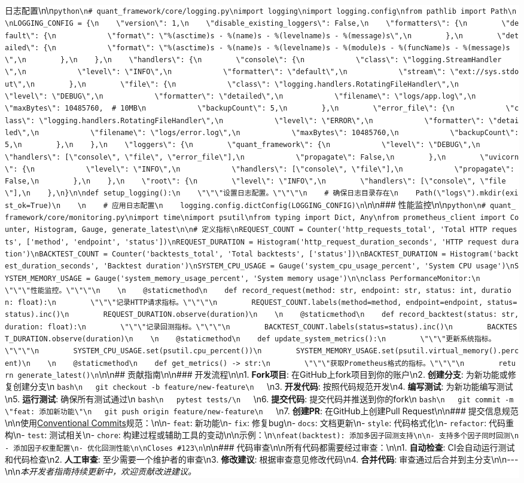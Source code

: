 日志配置\n\n```python\n# quant_framework/core/logging.py\nimport logging\nimport logging.config\nfrom pathlib import Path\n\nLOGGING_CONFIG = {\n    \"version\": 1,\n    \"disable_existing_loggers\": False,\n    \"formatters\": {\n        \"default\": {\n            \"format\": \"%(asctime)s - %(name)s - %(levelname)s - %(message)s\",\n        },\n        \"detailed\": {\n            \"format\": \"%(asctime)s - %(name)s - %(levelname)s - %(module)s - %(funcName)s - %(message)s\",\n        },\n    },\n    \"handlers\": {\n        \"console\": {\n            \"class\": \"logging.StreamHandler\",\n            \"level\": \"INFO\",\n            \"formatter\": \"default\",\n            \"stream\": \"ext://sys.stdout\",\n        },\n        \"file\": {\n            \"class\": \"logging.handlers.RotatingFileHandler\",\n            \"level\": \"DEBUG\",\n            \"formatter\": \"detailed\",\n            \"filename\": \"logs/app.log\",\n            \"maxBytes\": 10485760,  # 10MB\n            \"backupCount\": 5,\n        },\n        \"error_file\": {\n            \"class\": \"logging.handlers.RotatingFileHandler\",\n            \"level\": \"ERROR\",\n            \"formatter\": \"detailed\",\n            \"filename\": \"logs/error.log\",\n            \"maxBytes\": 10485760,\n            \"backupCount\": 5,\n        },\n    },\n    \"loggers\": {\n        \"quant_framework\": {\n            \"level\": \"DEBUG\",\n            \"handlers\": [\"console\", \"file\", \"error_file\"],\n            \"propagate\": False,\n        },\n        \"uvicorn\": {\n            \"level\": \"INFO\",\n            \"handlers\": [\"console\", \"file\"],\n            \"propagate\": False,\n        },\n    },\n    \"root\": {\n        \"level\": \"INFO\",\n        \"handlers\": [\"console\", \"file\"],\n    },\n}\n\ndef setup_logging():\n    \"\"\"设置日志配置。\"\"\"\n    # 确保日志目录存在\n    Path(\"logs\").mkdir(exist_ok=True)\n    \n    # 应用日志配置\n    logging.config.dictConfig(LOGGING_CONFIG)\n```\n\n### 性能监控\n\n```python\n# quant_framework/core/monitoring.py\nimport time\nimport psutil\nfrom typing import Dict, Any\nfrom prometheus_client import Counter, Histogram, Gauge, generate_latest\n\n# 定义指标\nREQUEST_COUNT = Counter('http_requests_total', 'Total HTTP requests', ['method', 'endpoint', 'status'])\nREQUEST_DURATION = Histogram('http_request_duration_seconds', 'HTTP request duration')\nBACKTEST_COUNT = Counter('backtests_total', 'Total backtests', ['status'])\nBACKTEST_DURATION = Histogram('backtest_duration_seconds', 'Backtest duration')\nSYSTEM_CPU_USAGE = Gauge('system_cpu_usage_percent', 'System CPU usage')\nSYSTEM_MEMORY_USAGE = Gauge('system_memory_usage_percent', 'System memory usage')\n\nclass PerformanceMonitor:\n    \"\"\"性能监控。\"\"\"\n    \n    @staticmethod\n    def record_request(method: str, endpoint: str, status: int, duration: float):\n        \"\"\"记录HTTP请求指标。\"\"\"\n        REQUEST_COUNT.labels(method=method, endpoint=endpoint, status=status).inc()\n        REQUEST_DURATION.observe(duration)\n    \n    @staticmethod\n    def record_backtest(status: str, duration: float):\n        \"\"\"记录回测指标。\"\"\"\n        BACKTEST_COUNT.labels(status=status).inc()\n        BACKTEST_DURATION.observe(duration)\n    \n    @staticmethod\n    def update_system_metrics():\n        \"\"\"更新系统指标。\"\"\"\n        SYSTEM_CPU_USAGE.set(psutil.cpu_percent())\n        SYSTEM_MEMORY_USAGE.set(psutil.virtual_memory().percent)\n    \n    @staticmethod\n    def get_metrics() -> str:\n        \"\"\"获取Prometheus格式的指标。\"\"\"\n        return generate_latest()\n```\n\n## 贡献指南\n\n### 开发流程\n\n1. **Fork项目**: 在GitHub上fork项目到你的账户\n2. **创建分支**:
为新功能或修复创建分支\n   ```bash\n   git checkout -b feature/new-feature\n   ```\n3. **开发代码**: 按照代码规范开发\n4. **编写测试**: 为新功能编写测试\n5. **运行测试**: 确保所有测试通过\n   ```bash\n   pytest tests/\n   ```\n6. **提交代码**: 提交代码并推送到你的fork\n   ```bash\n   git commit -m \"feat: 添加新功能\"\n   git push origin feature/new-feature\n   ```\n7. **创建PR**: 在GitHub上创建Pull Request\n\n### 提交信息规范\n\n使用[Conventional Commits](https://www.conventionalcommits.org/)规范：\n\n- `feat`: 新功能\n- `fix`: 修复bug\n- `docs`: 文档更新\n- `style`: 代码格式化\n- `refactor`: 代码重构\n- `test`: 测试相关\n- `chore`: 构建过程或辅助工具的变动\n\n示例：\n```\nfeat(backtest): 添加多因子回测支持\n\n- 支持多个因子同时回测\n- 添加因子权重配置\n- 优化回测性能\n\nCloses #123\n```\n\n### 代码审查\n\n所有代码都需要经过审查：\n\n1. **自动检查**: CI会自动运行测试和代码检查\n2. **人工审查**: 至少需要一个维护者的审查\n3. **修改建议**: 根据审查意见修改代码\n4. **合并代码**: 审查通过后合并到主分支\n\n---\n\n*本开发者指南持续更新中，欢迎贡献改进建议。*